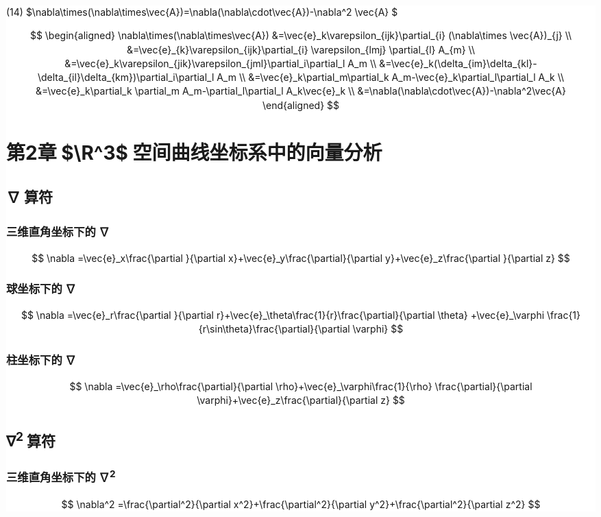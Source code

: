 (14) $\nabla\times(\nabla\times\vec{A})=\nabla(\nabla\cdot\vec{A})-\nabla^2 \vec{A} $

$$
\begin{aligned}
\nabla\times(\nabla\times\vec{A})
&=\vec{e}_k\varepsilon_{ijk}\partial_{i} (\nabla\times \vec{A})_{j} \\
&=\vec{e}_{k}\varepsilon_{ijk}\partial_{i} \varepsilon_{lmj} \partial_{l} A_{m} \\
&=\vec{e}_k\varepsilon_{jik}\varepsilon_{jml}\partial_i\partial_l A_m \\
&=\vec{e}_k(\delta_{im}\delta_{kl}-\delta_{il}\delta_{km})\partial_i\partial_l A_m \\
&=\vec{e}_k\partial_m\partial_k A_m-\vec{e}_k\partial_l\partial_l A_k \\
&=\vec{e}_k\partial_k \partial_m A_m-\partial_l\partial_l A_k\vec{e}_k \\
&=\nabla(\nabla\cdot\vec{A})-\nabla^2\vec{A}
\end{aligned}
$$

# 第2章 $\R^3$ 空间曲线坐标系中的向量分析

## $\nabla$ 算符

### 三维直角坐标下的 $\nabla$

$$
\nabla
=\vec{e}_x\frac{\partial }{\partial x}+\vec{e}_y\frac{\partial}{\partial y}+\vec{e}_z\frac{\partial }{\partial z}
$$

### 球坐标下的 $\nabla$

$$
\nabla
=\vec{e}_r\frac{\partial }{\partial r}+\vec{e}_\theta\frac{1}{r}\frac{\partial}{\partial \theta} +\vec{e}_\varphi \frac{1}{r\sin\theta}\frac{\partial}{\partial \varphi}
$$

### 柱坐标下的 $\nabla$

$$
\nabla
=\vec{e}_\rho\frac{\partial}{\partial \rho}+\vec{e}_\varphi\frac{1}{\rho} \frac{\partial}{\partial \varphi}+\vec{e}_z\frac{\partial}{\partial z}
$$

## $\nabla^2$ 算符

### 三维直角坐标下的 $\nabla^2$

$$
\nabla^2
=\frac{\partial^2}{\partial x^2}+\frac{\partial^2}{\partial y^2}+\frac{\partial^2}{\partial z^2}
$$
